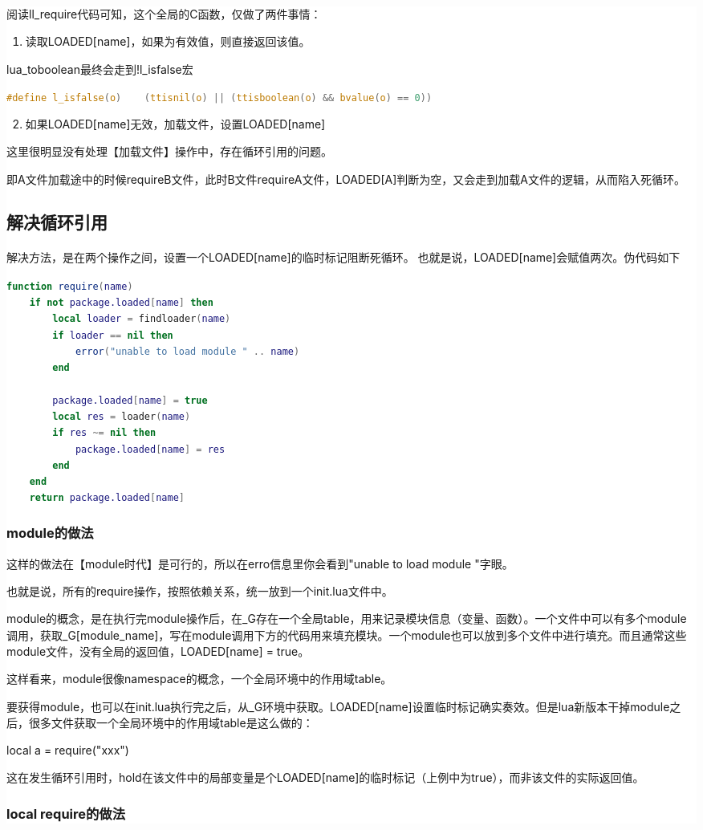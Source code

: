 ```c
```

阅读ll_require代码可知，这个全局的C函数，仅做了两件事情：

1. 读取LOADED[name]，如果为有效值，则直接返回该值。

lua_toboolean最终会走到!l_isfalse宏

```c
#define l_isfalse(o)	(ttisnil(o) || (ttisboolean(o) && bvalue(o) == 0))
```
2. 如果LOADED[name]无效，加载文件，设置LOADED[name]

这里很明显没有处理【加载文件】操作中，存在循环引用的问题。

即A文件加载途中的时候requireB文件，此时B文件requireA文件，LOADED[A]判断为空，又会走到加载A文件的逻辑，从而陷入死循环。

## 解决循环引用

解决方法，是在两个操作之间，设置一个LOADED[name]的临时标记阻断死循环。
也就是说，LOADED[name]会赋值两次。伪代码如下

```lua
function require(name)
    if not package.loaded[name] then
        local loader = findloader(name)
        if loader == nil then
            error("unable to load module " .. name)
        end
        
        package.loaded[name] = true
        local res = loader(name)
        if res ~= nil then
            package.loaded[name] = res
        end
    end
    return package.loaded[name]
```

### module的做法

这样的做法在【module时代】是可行的，所以在erro信息里你会看到"unable to load module "字眼。

也就是说，所有的require操作，按照依赖关系，统一放到一个init.lua文件中。

module的概念，是在执行完module操作后，在_G存在一个全局table，用来记录模块信息（变量、函数）。一个文件中可以有多个module调用，获取_G[module_name]，写在module调用下方的代码用来填充模块。一个module也可以放到多个文件中进行填充。而且通常这些module文件，没有全局的返回值，LOADED[name] = true。

这样看来，module很像namespace的概念，一个全局环境中的作用域table。

要获得module，也可以在init.lua执行完之后，从_G环境中获取。LOADED[name]设置临时标记确实奏效。但是lua新版本干掉module之后，很多文件获取一个全局环境中的作用域table是这么做的：

local a = require("xxx")

这在发生循环引用时，hold在该文件中的局部变量是个LOADED[name]的临时标记（上例中为true），而非该文件的实际返回值。

### local require的做法
